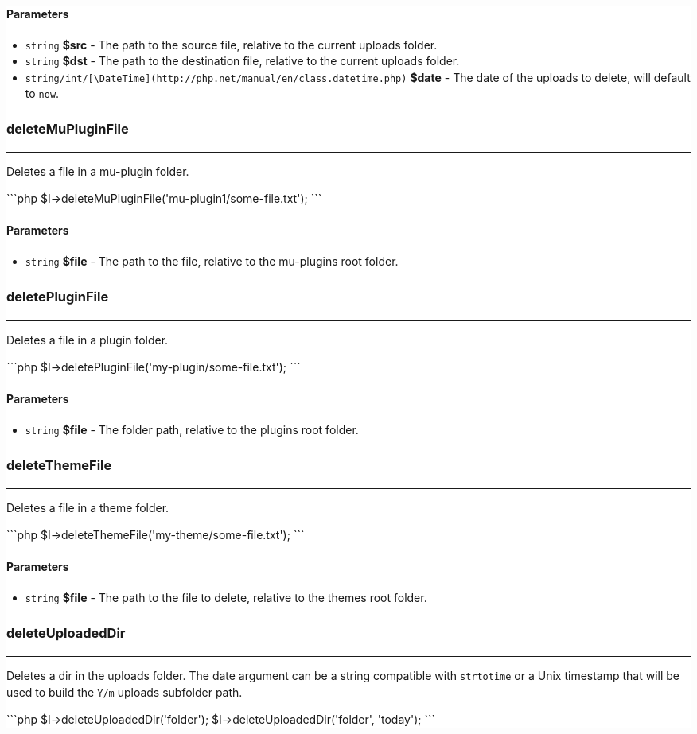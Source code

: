 <h4>Parameters</h4>
<ul>
<li><code>string</code> <strong>$src</strong> - The path to the source file, relative to the current uploads folder.</li>
<li><code>string</code> <strong>$dst</strong> - The path to the destination file, relative to the current uploads folder.</li>
<li><code>string/int/[\DateTime](http://php.net/manual/en/class.datetime.php)</code> <strong>$date</strong> - The date of the uploads to delete, will default to <code>now</code>.</li></ul>
  

<h3>deleteMuPluginFile</h3>

<hr>

<p>Deletes a file in a mu-plugin folder.</p>
```php
$I->deleteMuPluginFile('mu-plugin1/some-file.txt');
```

<h4>Parameters</h4>
<ul>
<li><code>string</code> <strong>$file</strong> - The path to the file, relative to the mu-plugins root folder.</li></ul>
  

<h3>deletePluginFile</h3>

<hr>

<p>Deletes a file in a plugin folder.</p>
```php
$I->deletePluginFile('my-plugin/some-file.txt');
```

<h4>Parameters</h4>
<ul>
<li><code>string</code> <strong>$file</strong> - The folder path, relative to the plugins root folder.</li></ul>
  

<h3>deleteThemeFile</h3>

<hr>

<p>Deletes a file in a theme folder.</p>
```php
$I->deleteThemeFile('my-theme/some-file.txt');
```

<h4>Parameters</h4>
<ul>
<li><code>string</code> <strong>$file</strong> - The path to the file to delete, relative to the themes root folder.</li></ul>
  

<h3>deleteUploadedDir</h3>

<hr>

<p>Deletes a dir in the uploads folder. The date argument can be a string compatible with <code>strtotime</code> or a Unix timestamp that will be used to build the <code>Y/m</code> uploads subfolder path.</p>
```php
$I->deleteUploadedDir('folder');
  $I->deleteUploadedDir('folder', 'today');
```
